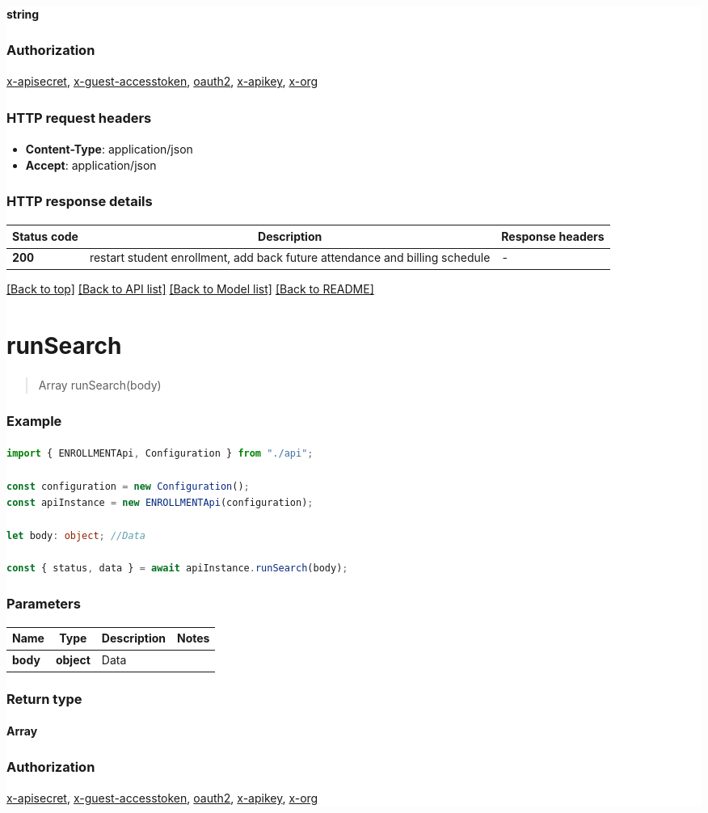 **string**

### Authorization

[x-apisecret](../README.md#x-apisecret), [x-guest-accesstoken](../README.md#x-guest-accesstoken), [oauth2](../README.md#oauth2), [x-apikey](../README.md#x-apikey), [x-org](../README.md#x-org)

### HTTP request headers

- **Content-Type**: application/json
- **Accept**: application/json

### HTTP response details

| Status code | Description                                                                 | Response headers |
| ----------- | --------------------------------------------------------------------------- | ---------------- |
| **200**     | restart student enrollment, add back future attendance and billing schedule | -                |

[[Back to top]](#) [[Back to API list]](../README.md#documentation-for-api-endpoints) [[Back to Model list]](../README.md#documentation-for-models) [[Back to README]](../README.md)

# **runSearch**

> Array<Enrollment> runSearch(body)

### Example

```typescript
import { ENROLLMENTApi, Configuration } from "./api";

const configuration = new Configuration();
const apiInstance = new ENROLLMENTApi(configuration);

let body: object; //Data

const { status, data } = await apiInstance.runSearch(body);
```

### Parameters

| Name     | Type       | Description | Notes |
| -------- | ---------- | ----------- | ----- |
| **body** | **object** | Data        |       |

### Return type

**Array<Enrollment>**

### Authorization

[x-apisecret](../README.md#x-apisecret), [x-guest-accesstoken](../README.md#x-guest-accesstoken), [oauth2](../README.md#oauth2), [x-apikey](../README.md#x-apikey), [x-org](../README.md#x-org)
